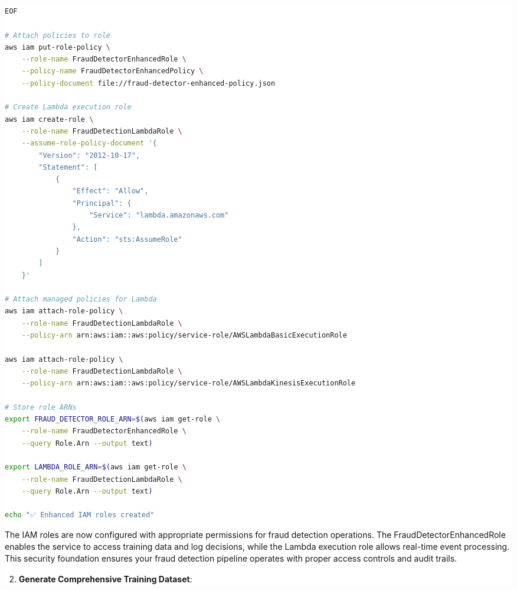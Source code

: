    ```bash
   EOF
   
   # Attach policies to role
   aws iam put-role-policy \
       --role-name FraudDetectorEnhancedRole \
       --policy-name FraudDetectorEnhancedPolicy \
       --policy-document file://fraud-detector-enhanced-policy.json
   
   # Create Lambda execution role
   aws iam create-role \
       --role-name FraudDetectionLambdaRole \
       --assume-role-policy-document '{
           "Version": "2012-10-17",
           "Statement": [
               {
                   "Effect": "Allow",
                   "Principal": {
                       "Service": "lambda.amazonaws.com"
                   },
                   "Action": "sts:AssumeRole"
               }
           ]
       }'
   
   # Attach managed policies for Lambda
   aws iam attach-role-policy \
       --role-name FraudDetectionLambdaRole \
       --policy-arn arn:aws:iam::aws:policy/service-role/AWSLambdaBasicExecutionRole
   
   aws iam attach-role-policy \
       --role-name FraudDetectionLambdaRole \
       --policy-arn arn:aws:iam::aws:policy/service-role/AWSLambdaKinesisExecutionRole
   
   # Store role ARNs
   export FRAUD_DETECTOR_ROLE_ARN=$(aws iam get-role \
       --role-name FraudDetectorEnhancedRole \
       --query Role.Arn --output text)
   
   export LAMBDA_ROLE_ARN=$(aws iam get-role \
       --role-name FraudDetectionLambdaRole \
       --query Role.Arn --output text)
   
   echo "✅ Enhanced IAM roles created"
   ```
   
   The IAM roles are now configured with appropriate permissions for fraud detection operations. The FraudDetectorEnhancedRole enables the service to access training data and log decisions, while the Lambda execution role allows real-time event processing. This security foundation ensures your fraud detection pipeline operates with proper access controls and audit trails.

2. **Generate Comprehensive Training Dataset**:
